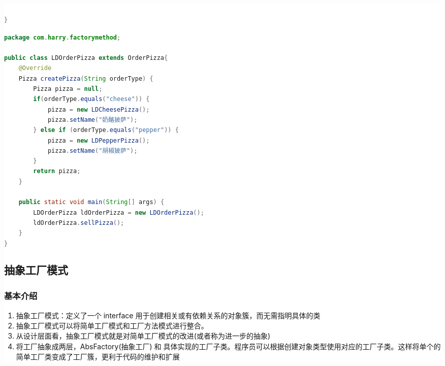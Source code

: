 ```java

}

```

```java
package com.harry.factorymethod;

public class LDOrderPizza extends OrderPizza{
    @Override
    Pizza createPizza(String orderType) {
        Pizza pizza = null;
        if(orderType.equals("cheese")) {
            pizza = new LDCheesePizza();
            pizza.setName("奶酪披萨");
        } else if (orderType.equals("pepper")) {
            pizza = new LDPepperPizza();
            pizza.setName("胡椒披萨");
        }
        return pizza;
    }

    public static void main(String[] args) {
        LDOrderPizza ldOrderPizza = new LDOrderPizza();
        ldOrderPizza.sellPizza();
    }
}

```

## 抽象工厂模式

### 基本介绍

1. 抽象工厂模式：定义了一个 interface 用于创建相关或有依赖关系的对象簇，而无需指明具体的类
2. 抽象工厂模式可以将简单工厂模式和工厂方法模式进行整合。
3. 从设计层面看，抽象工厂模式就是对简单工厂模式的改进(或者称为进一步的抽象)
4. 将工厂抽象成两层，AbsFactory(抽象工厂) 和 具体实现的工厂子类。程序员可以根据创建对象类型使用对应的工厂子类。这样将单个的简单工厂类变成了工厂簇，更利于代码的维护和扩展
